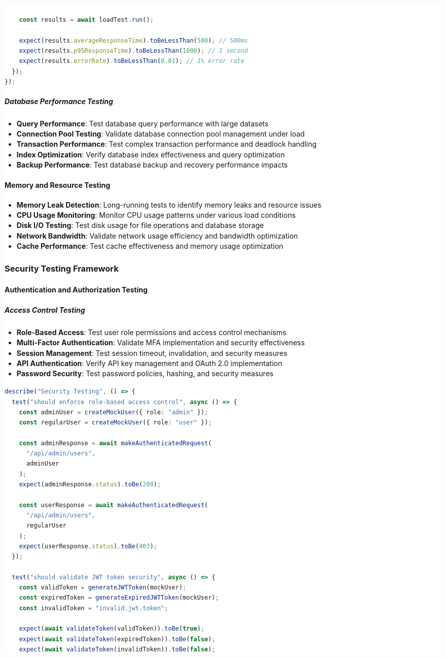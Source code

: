 ```typescript

    const results = await loadTest.run();

    expect(results.averageResponseTime).toBeLessThan(500); // 500ms
    expect(results.p95ResponseTime).toBeLessThan(1000); // 1 second
    expect(results.errorRate).toBeLessThan(0.01); // 1% error rate
  });
});
```

##### Database Performance Testing

- **Query Performance**: Test database query performance with large datasets
- **Connection Pool Testing**: Validate database connection pool management under load
- **Transaction Performance**: Test complex transaction performance and deadlock handling
- **Index Optimization**: Verify database index effectiveness and query optimization
- **Backup Performance**: Test database backup and recovery performance impacts

#### Memory and Resource Testing

- **Memory Leak Detection**: Long-running tests to identify memory leaks and resource issues
- **CPU Usage Monitoring**: Monitor CPU usage patterns under various load conditions
- **Disk I/O Testing**: Test disk usage for file operations and database storage
- **Network Bandwidth**: Validate network usage efficiency and bandwidth optimization
- **Cache Performance**: Test cache effectiveness and memory usage optimization

### Security Testing Framework

#### Authentication and Authorization Testing

##### Access Control Testing

- **Role-Based Access**: Test user role permissions and access control mechanisms
- **Multi-Factor Authentication**: Validate MFA implementation and security effectiveness
- **Session Management**: Test session timeout, invalidation, and security measures
- **API Authentication**: Verify API key management and OAuth 2.0 implementation
- **Password Security**: Test password policies, hashing, and security measures

```typescript
describe("Security Testing", () => {
  test("should enforce role-based access control", async () => {
    const adminUser = createMockUser({ role: "admin" });
    const regularUser = createMockUser({ role: "user" });

    const adminResponse = await makeAuthenticatedRequest(
      "/api/admin/users",
      adminUser
    );
    expect(adminResponse.status).toBe(200);

    const userResponse = await makeAuthenticatedRequest(
      "/api/admin/users",
      regularUser
    );
    expect(userResponse.status).toBe(403);
  });

  test("should validate JWT token security", async () => {
    const validToken = generateJWTToken(mockUser);
    const expiredToken = generateExpiredJWTToken(mockUser);
    const invalidToken = "invalid.jwt.token";

    expect(await validateToken(validToken)).toBe(true);
    expect(await validateToken(expiredToken)).toBe(false);
    expect(await validateToken(invalidToken)).toBe(false);
```